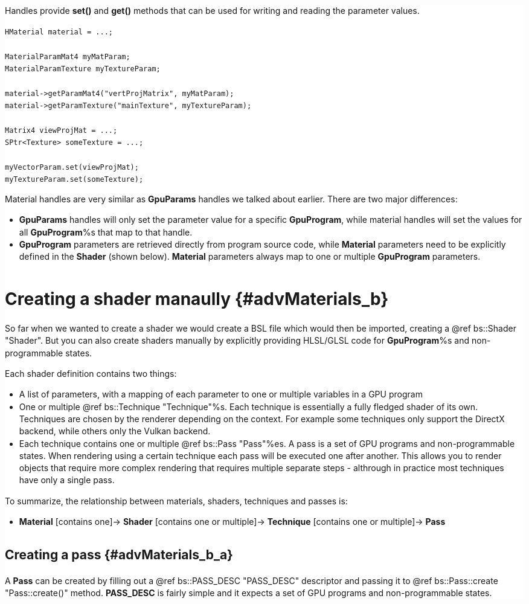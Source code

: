 Handles provide **set()** and **get()** methods that can be used for writing and reading the parameter values. 
 
~~~~~~~~~~~~~{.cpp}
HMaterial material = ...;

MaterialParamMat4 myMatParam;
MaterialParamTexture myTextureParam;

material->getParamMat4("vertProjMatrix", myMatParam);
material->getParamTexture("mainTexture", myTextureParam);

Matrix4 viewProjMat = ...;
SPtr<Texture> someTexture = ...;

myVectorParam.set(viewProjMat);
myTextureParam.set(someTexture);
~~~~~~~~~~~~~ 
 
Material handles are very similar as **GpuParams** handles we talked about earlier. There are two major differences:
 - **GpuParams** handles will only set the parameter value for a specific **GpuProgram**, while material handles will set the values for all **GpuProgram**%s that map to that handle.
 - **GpuProgram** parameters are retrieved directly from program source code, while **Material** parameters need to be explicitly defined in the **Shader** (shown below). **Material** parameters always map to one or multiple **GpuProgram** parameters. 

# Creating a shader manaully {#advMaterials_b}
So far when we wanted to create a shader we would create a BSL file which would then be imported, creating a @ref bs::Shader "Shader". But you can also create shaders manually by explicitly providing HLSL/GLSL code for **GpuProgram**%s and non-programmable states. 

Each shader definition contains two things:
 - A list of parameters, with a mapping of each parameter to one or multiple variables in a GPU program
 - One or multiple @ref bs::Technique "Technique"%s. Each technique is essentially a fully fledged shader of its own. Techniques are chosen by the renderer depending on the context. For example some techniques only support the DirectX backend, while others only the Vulkan backend.
  - Each technique contains one or multiple @ref bs::Pass "Pass"%es. A pass is a set of GPU programs and non-programmable states. When rendering using a certain technique each pass will be executed one after another. This allows you to render objects that require more complex rendering that requires multiple separate steps - althrough in practice most techniques have only a single pass.

To summarize, the relationship between materials, shaders, techniques and passes is:
 - **Material** [contains one]-> **Shader** [contains one or multiple]-> **Technique** [contains one or multiple]-> **Pass**
 
## Creating a pass {#advMaterials_b_a}
A **Pass** can be created by filling out a @ref bs::PASS_DESC "PASS_DESC" descriptor and passing it to @ref bs::Pass::create "Pass::create()" method. **PASS_DESC** is fairly simple and it expects a set of GPU programs and non-programmable states.
